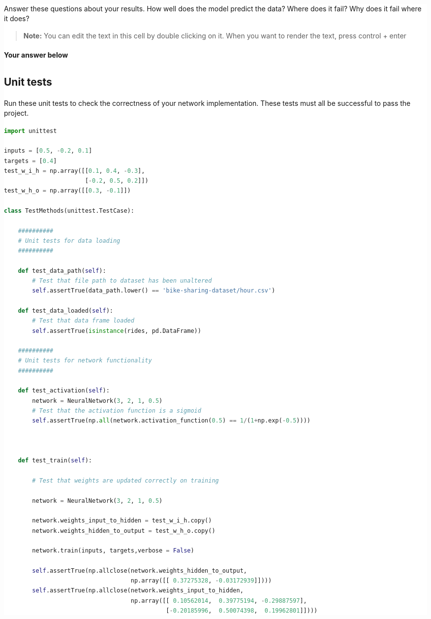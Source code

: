 Answer these questions about your results. How well does the model predict the data? Where does it fail? Why does it fail where it does?

> **Note:** You can edit the text in this cell by double clicking on it. When you want to render the text, press control + enter

#### Your answer below

## Unit tests

Run these unit tests to check the correctness of your network implementation. These tests must all be successful to pass the project.


```python
import unittest

inputs = [0.5, -0.2, 0.1]
targets = [0.4]
test_w_i_h = np.array([[0.1, 0.4, -0.3], 
                       [-0.2, 0.5, 0.2]])
test_w_h_o = np.array([[0.3, -0.1]])

class TestMethods(unittest.TestCase):
    
    ##########
    # Unit tests for data loading
    ##########
    
    def test_data_path(self):
        # Test that file path to dataset has been unaltered
        self.assertTrue(data_path.lower() == 'bike-sharing-dataset/hour.csv')
        
    def test_data_loaded(self):
        # Test that data frame loaded
        self.assertTrue(isinstance(rides, pd.DataFrame))
    
    ##########
    # Unit tests for network functionality
    ##########

    def test_activation(self):
        network = NeuralNetwork(3, 2, 1, 0.5)
        # Test that the activation function is a sigmoid
        self.assertTrue(np.all(network.activation_function(0.5) == 1/(1+np.exp(-0.5))))

        
        
    def test_train(self):
        
        # Test that weights are updated correctly on training
        
        network = NeuralNetwork(3, 2, 1, 0.5)
        
        network.weights_input_to_hidden = test_w_i_h.copy()
        network.weights_hidden_to_output = test_w_h_o.copy()
        
        network.train(inputs, targets,verbose = False)
        
        self.assertTrue(np.allclose(network.weights_hidden_to_output, 
                                    np.array([[ 0.37275328, -0.03172939]])))
        self.assertTrue(np.allclose(network.weights_input_to_hidden,
                                    np.array([[ 0.10562014,  0.39775194, -0.29887597],
                                              [-0.20185996,  0.50074398,  0.19962801]])))

```